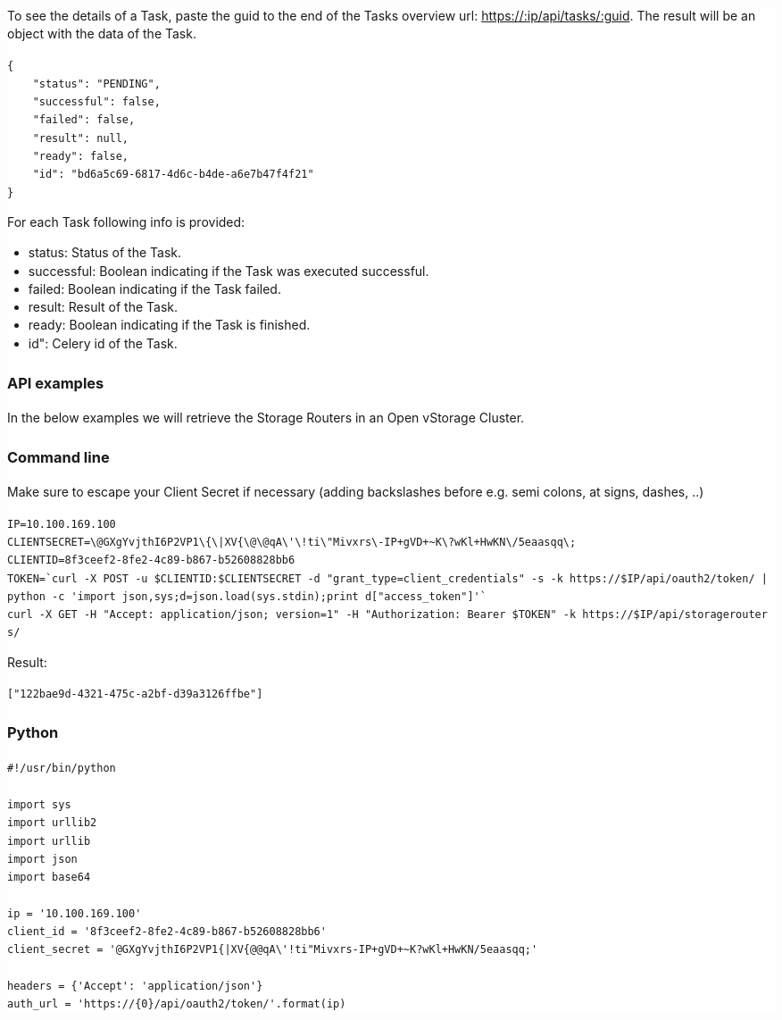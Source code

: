 To see the details of a Task, paste the guid to the end of the Tasks
overview url:
[https://:ip/api/tasks/:guid](https://:ip/api/tasks/:guid). The result
will be an object with the data of the Task.

~~~~ {.sourceCode .python}
{
    "status": "PENDING",
    "successful": false,
    "failed": false,
    "result": null,
    "ready": false,
    "id": "bd6a5c69-6817-4d6c-b4de-a6e7b47f4f21"
}
~~~~

For each Task following info is provided:

-   status: Status of the Task.
-   successful: Boolean indicating if the Task was executed successful.
-   failed: Boolean indicating if the Task failed.
-   result: Result of the Task.
-   ready: Boolean indicating if the Task is finished.
-   id": Celery id of the Task.

### API examples

In the below examples we will retrieve the Storage Routers in an Open
vStorage Cluster.

### Command line

Make sure to escape your Client Secret if necessary (adding backslashes
before e.g. semi colons, at signs, dashes, ..)

~~~~ {.sourceCode .python}
IP=10.100.169.100
CLIENTSECRET=\@GXgYvjthI6P2VP1\{\|XV{\@\@qA\'\!ti\"Mivxrs\-IP+gVD+~K\?wKl+HwKN\/5eaasqq\;
CLIENTID=8f3ceef2-8fe2-4c89-b867-b52608828bb6
TOKEN=`curl -X POST -u $CLIENTID:$CLIENTSECRET -d "grant_type=client_credentials" -s -k https://$IP/api/oauth2/token/ | python -c 'import json,sys;d=json.load(sys.stdin);print d["access_token"]'`
curl -X GET -H "Accept: application/json; version=1" -H "Authorization: Bearer $TOKEN" -k https://$IP/api/storagerouters/
~~~~

Result:

~~~~ {.sourceCode .python}
["122bae9d-4321-475c-a2bf-d39a3126ffbe"]
~~~~

### Python

~~~~ {.sourceCode .python}
#!/usr/bin/python

import sys
import urllib2
import urllib
import json
import base64

ip = '10.100.169.100'
client_id = '8f3ceef2-8fe2-4c89-b867-b52608828bb6'
client_secret = '@GXgYvjthI6P2VP1{|XV{@@qA\'!ti"Mivxrs-IP+gVD+~K?wKl+HwKN/5eaasqq;'

headers = {'Accept': 'application/json'}
auth_url = 'https://{0}/api/oauth2/token/'.format(ip)
~~~~